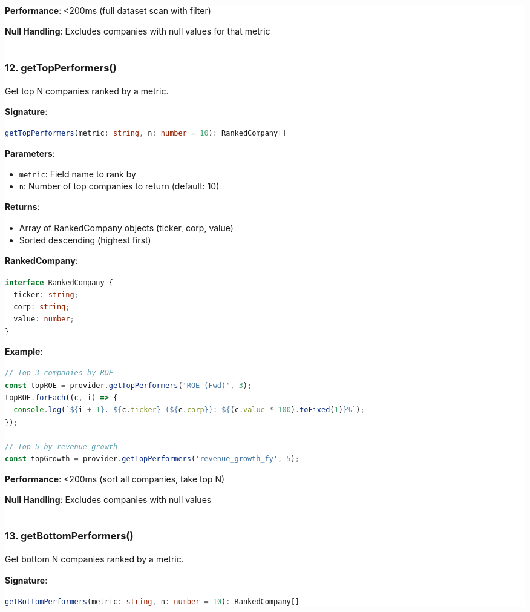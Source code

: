 **Performance**: <200ms (full dataset scan with filter)

**Null Handling**: Excludes companies with null values for that metric

---

### 12. getTopPerformers()

Get top N companies ranked by a metric.

**Signature**:
```typescript
getTopPerformers(metric: string, n: number = 10): RankedCompany[]
```

**Parameters**:
- `metric`: Field name to rank by
- `n`: Number of top companies to return (default: 10)

**Returns**:
- Array of RankedCompany objects (ticker, corp, value)
- Sorted descending (highest first)

**RankedCompany**:
```typescript
interface RankedCompany {
  ticker: string;
  corp: string;
  value: number;
}
```

**Example**:
```javascript
// Top 3 companies by ROE
const topROE = provider.getTopPerformers('ROE (Fwd)', 3);
topROE.forEach((c, i) => {
  console.log(`${i + 1}. ${c.ticker} (${c.corp}): ${(c.value * 100).toFixed(1)}%`);
});

// Top 5 by revenue growth
const topGrowth = provider.getTopPerformers('revenue_growth_fy', 5);
```

**Performance**: <200ms (sort all companies, take top N)

**Null Handling**: Excludes companies with null values

---

### 13. getBottomPerformers()

Get bottom N companies ranked by a metric.

**Signature**:
```typescript
getBottomPerformers(metric: string, n: number = 10): RankedCompany[]
```
